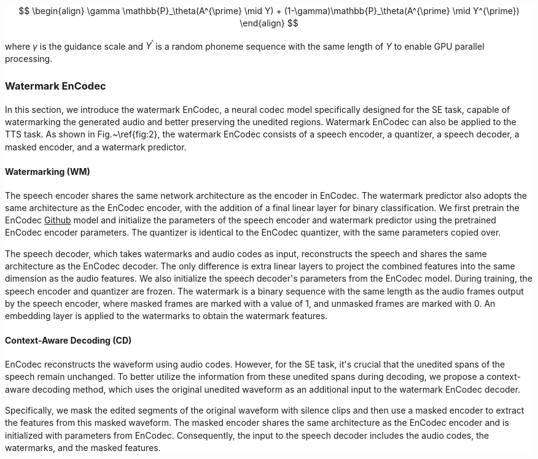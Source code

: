 $$
\begin{align}
\gamma \mathbb{P}_\theta(A^{\prime} \mid Y) + (1-\gamma)\mathbb{P}_\theta(A^{\prime} \mid Y^{\prime})
\end{align}
$$

where $\gamma$ is the guidance scale and $Y^{\prime}$ is a random phoneme sequence with the same length of $Y$ to enable GPU parallel processing.

### Watermark EnCodec

In this section, we introduce the watermark EnCodec, a neural codec model specifically designed for the SE task, capable of watermarking the generated audio and better preserving the unedited regions.
Watermark EnCodec can also be applied to the TTS task.
As shown in Fig.~\ref{fig:2}, the watermark EnCodec consists of a speech encoder, a quantizer, a speech decoder, a masked encoder, and a watermark predictor.

#### Watermarking (WM)

The speech encoder shares the same network architecture as the encoder in EnCodec.
The watermark predictor also adopts the same architecture as the EnCodec encoder, with the addition of a final linear layer for binary classification.
We first pretrain the EnCodec [Github](https://github.com/facebookresearch/audiocraft) model and initialize the parameters of the speech encoder and watermark predictor using the pretrained EnCodec encoder parameters.
The quantizer is identical to the EnCodec quantizer, with the same parameters copied over.

The speech decoder, which takes watermarks and audio codes as input, reconstructs the speech and shares the same architecture as the EnCodec decoder.
The only difference is extra linear layers to project the combined features into the same dimension as the audio features.
We also initialize the speech decoder's parameters from the EnCodec model.
During training, the speech encoder and quantizer are frozen.
The watermark is a binary sequence with the same length as the audio frames output by the speech encoder, where masked frames are marked with a value of 1, and unmasked frames are marked with 0.
An embedding layer is applied to the watermarks to obtain the watermark features.

#### Context-Aware Decoding (CD)

EnCodec reconstructs the waveform using audio codes.
However, for the SE task, it's crucial that the unedited spans of the speech remain unchanged.
To better utilize the information from these unedited spans during decoding, we propose a context-aware decoding method, which uses the original unedited waveform as an additional input to the watermark EnCodec decoder.

Specifically, we mask the edited segments of the original waveform with silence clips and then use a masked encoder to extract the features from this masked waveform.
The masked encoder shares the same architecture as the EnCodec encoder and is initialized with parameters from EnCodec.
Consequently, the input to the speech decoder includes the audio codes, the watermarks, and the masked features.
